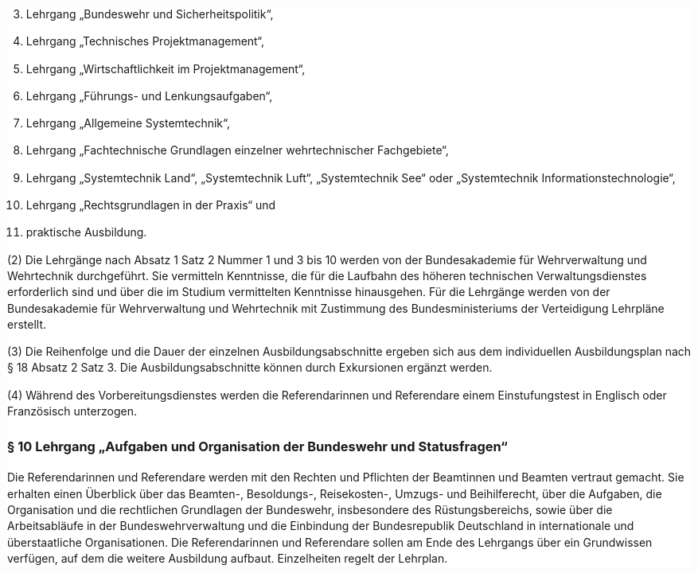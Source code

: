 
3.  Lehrgang „Bundeswehr und Sicherheitspolitik“,


4.  Lehrgang „Technisches Projektmanagement“,


5.  Lehrgang „Wirtschaftlichkeit im Projektmanagement“,


6.  Lehrgang „Führungs- und Lenkungsaufgaben“,


7.  Lehrgang „Allgemeine Systemtechnik“,


8.  Lehrgang „Fachtechnische Grundlagen einzelner wehrtechnischer
    Fachgebiete“,


9.  Lehrgang „Systemtechnik Land“, „Systemtechnik Luft“, „Systemtechnik
    See“ oder „Systemtechnik Informationstechnologie“,


10. Lehrgang „Rechtsgrundlagen in der Praxis“ und


11. praktische Ausbildung.




(2) Die Lehrgänge nach Absatz 1 Satz 2 Nummer 1 und 3 bis 10 werden
von der Bundesakademie für Wehrverwaltung und Wehrtechnik
durchgeführt. Sie vermitteln Kenntnisse, die für die Laufbahn des
höheren technischen Verwaltungsdienstes erforderlich sind und über die
im Studium vermittelten Kenntnisse hinausgehen. Für die Lehrgänge
werden von der Bundesakademie für Wehrverwaltung und Wehrtechnik mit
Zustimmung des Bundesministeriums der Verteidigung Lehrpläne erstellt.

(3) Die Reihenfolge und die Dauer der einzelnen Ausbildungsabschnitte
ergeben sich aus dem individuellen Ausbildungsplan nach § 18 Absatz 2
Satz 3. Die Ausbildungsabschnitte können durch Exkursionen ergänzt
werden.

(4) Während des Vorbereitungsdienstes werden die Referendarinnen und
Referendare einem Einstufungstest in Englisch oder Französisch
unterzogen.


### § 10 Lehrgang „Aufgaben und Organisation der Bundeswehr und Statusfragen“

Die Referendarinnen und Referendare werden mit den Rechten und
Pflichten der Beamtinnen und Beamten vertraut gemacht. Sie erhalten
einen Überblick über das Beamten-, Besoldungs-, Reisekosten-, Umzugs-
und Beihilferecht, über die Aufgaben, die Organisation und die
rechtlichen Grundlagen der Bundeswehr, insbesondere des
Rüstungsbereichs, sowie über die Arbeitsabläufe in der
Bundeswehrverwaltung und die Einbindung der Bundesrepublik Deutschland
in internationale und überstaatliche Organisationen. Die
Referendarinnen und Referendare sollen am Ende des Lehrgangs über ein
Grundwissen verfügen, auf dem die weitere Ausbildung aufbaut.
Einzelheiten regelt der Lehrplan.
